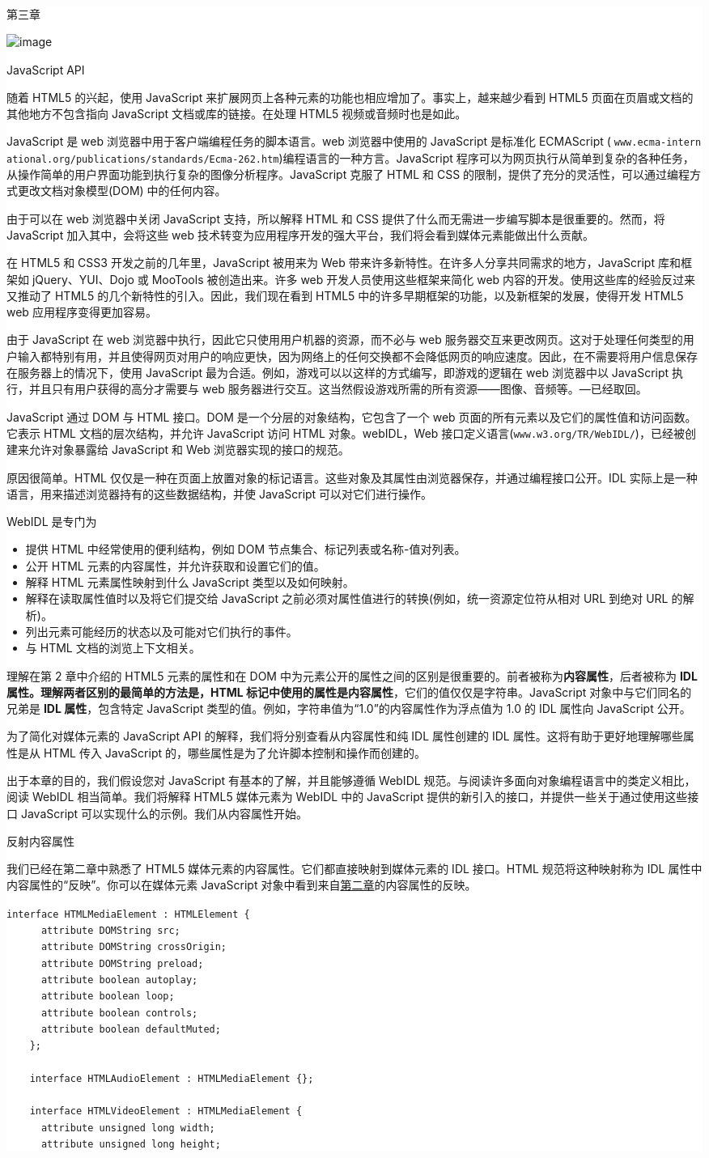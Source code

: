 第三章

![image](../Images/image00310.jpeg)

JavaScript API

随着 HTML5 的兴起，使用 JavaScript 来扩展网页上各种元素的功能也相应增加了。事实上，越来越少看到 HTML5 页面在页眉或文档的其他地方不包含指向 JavaScript 文档或库的链接。在处理 HTML5 视频或音频时也是如此。

JavaScript 是 web 浏览器中用于客户端编程任务的脚本语言。web 浏览器中使用的 JavaScript 是标准化 ECMAScript ( `www.ecma-international.org/publications/standards/Ecma-262.htm`)编程语言的一种方言。JavaScript 程序可以为网页执行从简单到复杂的各种任务，从操作简单的用户界面功能到执行复杂的图像分析程序。JavaScript 克服了 HTML 和 CSS 的限制，提供了充分的灵活性，可以通过编程方式更改文档对象模型(DOM) 中的任何内容。

由于可以在 web 浏览器中关闭 JavaScript 支持，所以解释 HTML 和 CSS 提供了什么而无需进一步编写脚本是很重要的。然而，将 JavaScript 加入其中，会将这些 web 技术转变为应用程序开发的强大平台，我们将会看到媒体元素能做出什么贡献。

在 HTML5 和 CSS3 开发之前的几年里，JavaScript 被用来为 Web 带来许多新特性。在许多人分享共同需求的地方，JavaScript 库和框架如 jQuery、YUI、Dojo 或 MooTools 被创造出来。许多 web 开发人员使用这些框架来简化 web 内容的开发。使用这些库的经验反过来又推动了 HTML5 的几个新特性的引入。因此，我们现在看到 HTML5 中的许多早期框架的功能，以及新框架的发展，使得开发 HTML5 web 应用程序变得更加容易。

由于 JavaScript 在 web 浏览器中执行，因此它只使用用户机器的资源，而不必与 web 服务器交互来更改网页。这对于处理任何类型的用户输入都特别有用，并且使得网页对用户的响应更快，因为网络上的任何交换都不会降低网页的响应速度。因此，在不需要将用户信息保存在服务器上的情况下，使用 JavaScript 最为合适。例如，游戏可以以这样的方式编写，即游戏的逻辑在 web 浏览器中以 JavaScript 执行，并且只有用户获得的高分才需要与 web 服务器进行交互。这当然假设游戏所需的所有资源——图像、音频等。—已经取回。

JavaScript 通过 DOM 与 HTML 接口。DOM 是一个分层的对象结构，它包含了一个 web 页面的所有元素以及它们的属性值和访问函数。它表示 HTML 文档的层次结构，并允许 JavaScript 访问 HTML 对象。webIDL，Web 接口定义语言(`www.w3.org/TR/WebIDL/`)，已经被创建来允许对象暴露给 JavaScript 和 Web 浏览器实现的接口的规范。

原因很简单。HTML 仅仅是一种在页面上放置对象的标记语言。这些对象及其属性由浏览器保存，并通过编程接口公开。IDL 实际上是一种语言，用来描述浏览器持有的这些数据结构，并使 JavaScript 可以对它们进行操作。

WebIDL 是专门为

*   提供 HTML 中经常使用的便利结构，例如 DOM 节点集合、标记列表或名称-值对列表。
*   公开 HTML 元素的内容属性，并允许获取和设置它们的值。
*   解释 HTML 元素属性映射到什么 JavaScript 类型以及如何映射。
*   解释在读取属性值时以及将它们提交给 JavaScript 之前必须对属性值进行的转换(例如，统一资源定位符从相对 URL 到绝对 URL 的解析)。
*   列出元素可能经历的状态以及可能对它们执行的事件。
*   与 HTML 文档的浏览上下文相关。

理解在第 2 章中介绍的 HTML5 元素的属性和在 DOM 中为元素公开的属性之间的区别是很重要的。前者被称为**内容属性**，后者被称为 **IDL 属性。**理解两者区别的最简单的方法是，HTML 标记中使用的属性是**内容属性**，它们的值仅仅是字符串。JavaScript 对象中与它们同名的兄弟是 **IDL 属性**，包含特定 JavaScript 类型的值。例如，字符串值为“1.0”的内容属性作为浮点值为 1.0 的 IDL 属性向 JavaScript 公开。

为了简化对媒体元素的 JavaScript API 的解释，我们将分别查看从内容属性和纯 IDL 属性创建的 IDL 属性。这将有助于更好地理解哪些属性是从 HTML 传入 JavaScript 的，哪些属性是为了允许脚本控制和操作而创建的。

出于本章的目的，我们假设您对 JavaScript 有基本的了解，并且能够遵循 WebIDL 规范。与阅读许多面向对象编程语言中的类定义相比，阅读 WebIDL 相当简单。我们将解释 HTML5 媒体元素为 WebIDL 中的 JavaScript 提供的新引入的接口，并提供一些关于通过使用这些接口 JavaScript 可以实现什么的示例。我们从内容属性开始。

反射内容属性

我们已经在第二章中熟悉了 HTML5 媒体元素的内容属性。它们都直接映射到媒体元素的 IDL 接口。HTML 规范将这种映射称为 IDL 属性中内容属性的“反映”。你可以在媒体元素 JavaScript 对象中看到来自[第二章](2.html)的内容属性的反映。

```html
interface HTMLMediaElement : HTMLElement {
      attribute DOMString src;
      attribute DOMString crossOrigin;
      attribute DOMString preload;
      attribute boolean autoplay;
      attribute boolean loop;
      attribute boolean controls;
      attribute boolean defaultMuted;
    };

    interface HTMLAudioElement : HTMLMediaElement {};

    interface HTMLVideoElement : HTMLMediaElement {
      attribute unsigned long width;
      attribute unsigned long height;
```